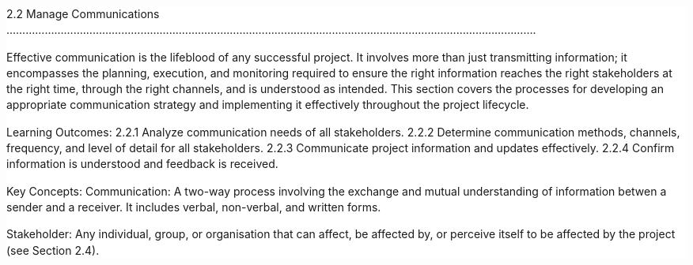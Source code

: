 





































2.2 
Manage Communications
………………………………………………………………………………………………………………………………………………….

Effective communication is the lifeblood of any successful project. It involves more than just transmitting information; it encompasses the planning, execution, and monitoring required to ensure the right information reaches the right stakeholders at the right time, through the right channels, and is understood as intended. This section covers the processes for developing an appropriate communication strategy and implementing it effectively throughout the project lifecycle.

Learning Outcomes:
2.2.1      Analyze communication needs of all stakeholders.
2.2.2      Determine communication methods, channels, frequency, 
                   and level of detail for all stakeholders.
2.2.3      Communicate project information and updates effectively.
2.2.4      Confirm information is understood and feedback is received.













Key Concepts:
Communication: 
A two-way process involving the exchange and mutual understanding of information betwen a sender and a receiver. It includes verbal, non-verbal, and written forms.

Stakeholder: 
Any individual, group, or organisation that can affect, be affected by, or perceive itself to be affected by the project (see Section 2.4).
